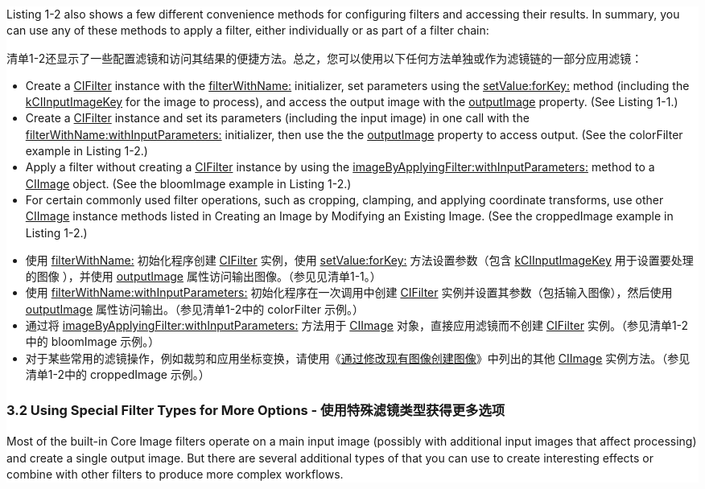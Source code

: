 Listing 1-2 also shows a few different convenience methods for configuring filters and accessing their results. In summary, you can use any of these methods to apply a filter, either individually or as part of a filter chain:

清单1-2还显示了一些配置滤镜和访问其结果的便捷方法。总之，您可以使用以下任何方法单独或作为滤镜链的一部分应用滤镜：

- Create a [CIFilter](https://developer.apple.com/documentation/coreimage/cifilter) instance with the [filterWithName:](https://developer.apple.com/documentation/coreimage/cifilter/1438255-filterwithname) initializer, set parameters using the [setValue:forKey:](https://developer.apple.com/documentation/objectivec/nsobject/1415969-setvalue) method (including the [kCIInputImageKey](https://developer.apple.com/documentation/coreimage/kciinputimagekey) for the image to process), and access the output image with the [outputImage](https://developer.apple.com/documentation/coreimage/cifilter/1438169-outputimage) property. (See Listing 1-1.)
- Create a [CIFilter](https://developer.apple.com/documentation/coreimage/cifilter) instance and set its parameters (including the input image) in one call with the [filterWithName:withInputParameters:](https://developer.apple.com/documentation/coreimage/cifilter/1437894-init) initializer, then use the the [outputImage](https://developer.apple.com/documentation/coreimage/cifilter/1438169-outputimage) property to access output. (See the colorFilter example in Listing 1-2.)
- Apply a filter without creating a [CIFilter](https://developer.apple.com/documentation/coreimage/cifilter) instance by using the [imageByApplyingFilter:withInputParameters:](https://developer.apple.com/documentation/coreimage/ciimage/1437589-applyingfilter) method to a [CIImage](https://developer.apple.com/documentation/coreimage/ciimage) object. (See the bloomImage example in Listing 1-2.)
- For certain commonly used filter operations, such as cropping, clamping, and applying coordinate transforms, use other [CIImage](https://developer.apple.com/documentation/coreimage/ciimage) instance methods listed in Creating an Image by Modifying an Existing Image. (See the croppedImage example in Listing 1-2.)

>

- 使用 [filterWithName:](https://developer.apple.com/documentation/coreimage/cifilter/1438255-filterwithname) 初始化程序创建 [CIFilter](https://developer.apple.com/documentation/coreimage/cifilter) 实例，使用 [setValue:forKey:](https://developer.apple.com/documentation/objectivec/nsobject/1415969-setvalue) 方法设置参数（包含 [kCIInputImageKey](https://developer.apple.com/documentation/coreimage/kciinputimagekey) 用于设置要处理的图像 ），并使用 [outputImage](https://developer.apple.com/documentation/coreimage/cifilter/1438169-outputimage) 属性访问输出图像。（参见见清单1-1。）
- 使用 [filterWithName:withInputParameters:](https://developer.apple.com/documentation/coreimage/cifilter/1437894-init) 初始化程序在一次调用中创建 [CIFilter](https://developer.apple.com/documentation/coreimage/cifilter) 实例并设置其参数（包括输入图像），然后使用 [outputImage](https://developer.apple.com/documentation/coreimage/cifilter/1438169-outputimage) 属性访问输出。（参见清单1-2中的 colorFilter 示例。）
- 通过将 [imageByApplyingFilter:withInputParameters:](https://developer.apple.com/documentation/coreimage/ciimage/1437589-applyingfilter) 方法用于 [CIImage](https://developer.apple.com/documentation/coreimage/ciimage) 对象，直接应用滤镜而不创建 [CIFilter](https://developer.apple.com/documentation/coreimage/cifilter) 实例。（参见清单1-2中的 bloomImage 示例。）
- 对于某些常用的滤镜操作，例如裁剪和应用坐标变换，请使用《[通过修改现有图像创建图像](https://developer.apple.com/documentation/coreimage/ciimage/1437589-applyingfilter)》中列出的其他 [CIImage](https://developer.apple.com/documentation/coreimage/ciimage) 实例方法。（参见清单1-2中的 croppedImage 示例。）

### 3.2 Using Special Filter Types for More Options - 使用特殊滤镜类型获得更多选项

Most of the built-in Core Image filters operate on a main input image (possibly with additional input images that affect processing) and create a single output image. But there are several additional types of that you can use to create interesting effects or combine with other filters to produce more complex workflows.
